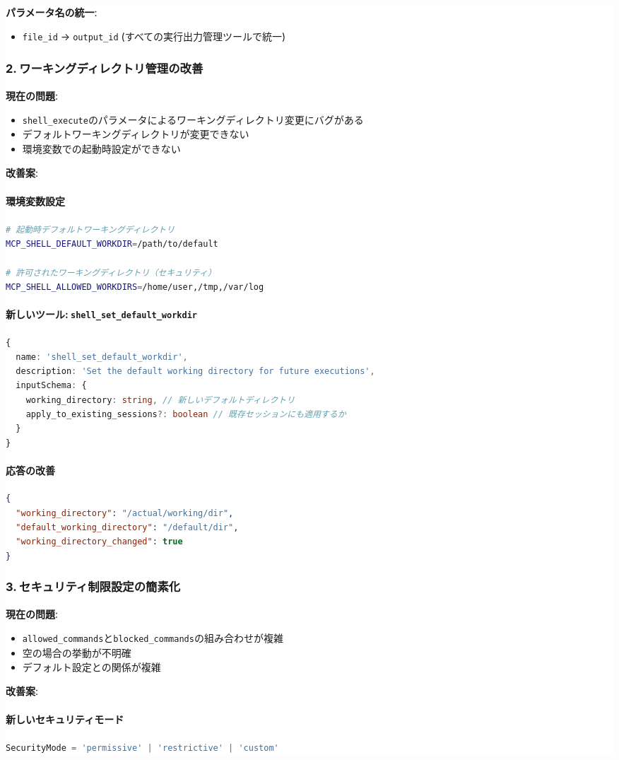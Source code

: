 **パラメータ名の統一**:
- `file_id` → `output_id` (すべての実行出力管理ツールで統一)

### 2. ワーキングディレクトリ管理の改善

**現在の問題**:
- `shell_execute`のパラメータによるワーキングディレクトリ変更にバグがある
- デフォルトワーキングディレクトリが変更できない
- 環境変数での起動時設定ができない

**改善案**:

#### 環境変数設定
```bash
# 起動時デフォルトワーキングディレクトリ
MCP_SHELL_DEFAULT_WORKDIR=/path/to/default

# 許可されたワーキングディレクトリ（セキュリティ）
MCP_SHELL_ALLOWED_WORKDIRS=/home/user,/tmp,/var/log
```

#### 新しいツール: `shell_set_default_workdir`
```typescript
{
  name: 'shell_set_default_workdir',
  description: 'Set the default working directory for future executions',
  inputSchema: {
    working_directory: string, // 新しいデフォルトディレクトリ
    apply_to_existing_sessions?: boolean // 既存セッションにも適用するか
  }
}
```

#### 応答の改善
```json
{
  "working_directory": "/actual/working/dir",
  "default_working_directory": "/default/dir",
  "working_directory_changed": true
}
```

### 3. セキュリティ制限設定の簡素化

**現在の問題**:
- `allowed_commands`と`blocked_commands`の組み合わせが複雑
- 空の場合の挙動が不明確
- デフォルト設定との関係が複雑

**改善案**:

#### 新しいセキュリティモード
```typescript
SecurityMode = 'permissive' | 'restrictive' | 'custom'
```
